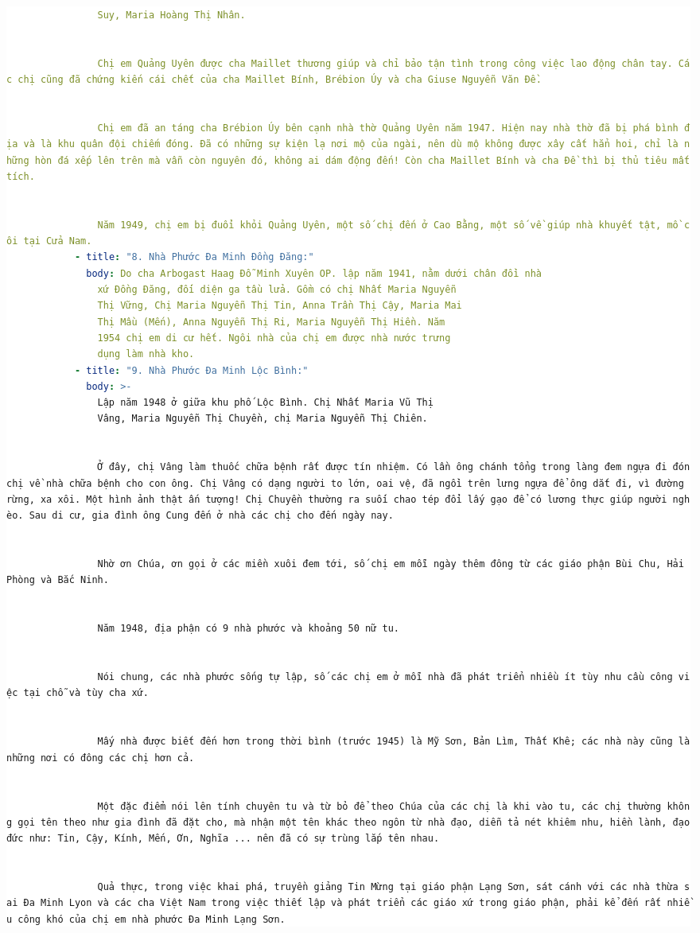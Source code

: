 ```yaml
                Suy, Maria Hoàng Thị Nhân.


                Chị em Quảng Uyên được cha Maillet thương giúp và chỉ bảo tận tình trong công việc lao động chân tay. Các chị cũng đã chứng kiến cái chết của cha Maillet Bính, Brébion Úy và cha Giuse Nguyễn Văn Đề.


                Chị em đã an táng cha Brébion Úy bên cạnh nhà thờ Quảng Uyên năm 1947. Hiện nay nhà thờ đã bị phá bình địa và là khu quân đội chiếm đóng. Đã có những sự kiện lạ nơi mộ của ngài, nên dù mộ không được xây cất hẳn hoi, chỉ là những hòn đá xếp lên trên mà vẫn còn nguyên đó, không ai dám động đến! Còn cha Maillet Bính và cha Đề thì bị thủ tiêu mất tích.


                Năm 1949, chị em bị đuổi khỏi Quảng Uyên, một số chị đến ở Cao Bằng, một số về giúp nhà khuyết tật, mồ côi tại Cửa Nam.
            - title: "8. Nhà Phước Đa Minh Đồng Đăng:"
              body: Do cha Arbogast Haag Đỗ Minh Xuyên OP. lập năm 1941, nằm dưới chân đồi nhà
                xứ Đồng Đăng, đối diện ga tầu lửa. Gồm có chị Nhất Maria Nguyễn
                Thị Vững, Chị Maria Nguyễn Thị Tin, Anna Trần Thị Cậy, Maria Mai
                Thị Mầu (Mến), Anna Nguyễn Thị Ri, Maria Nguyễn Thị Hiền. Năm
                1954 chị em di cư hết. Ngôi nhà của chị em được nhà nước trưng
                dụng làm nhà kho.
            - title: "9. Nhà Phước Đa Minh Lộc Bình:"
              body: >-
                Lập năm 1948 ở giữa khu phố Lộc Bình. Chị Nhất Maria Vũ Thị
                Vâng, Maria Nguyễn Thị Chuyền, chị Maria Nguyễn Thị Chiên.


                Ở đây, chị Vâng làm thuốc chữa bệnh rất được tín nhiệm. Có lần ông chánh tổng trong làng đem ngựa đi đón chị về nhà chữa bệnh cho con ông. Chị Vâng có dạng người to lớn, oai vệ, đã ngồi trên lưng ngựa để ông dắt đi, vì đường rừng, xa xôi. Một hình ảnh thật ấn tượng! Chị Chuyền thường ra suối chao tép đổi lấy gạo để có lương thực giúp người nghèo. Sau di cư, gia đình ông Cung đến ở nhà các chị cho đến ngày nay.


                Nhờ ơn Chúa, ơn gọi ở các miền xuôi đem tới, số chị em mỗi ngày thêm đông từ các giáo phận Bùi Chu, Hải Phòng và Bắc Ninh.


                Năm 1948, địa phận có 9 nhà phước và khoảng 50 nữ tu.


                Nói chung, các nhà phước sống tự lập, số các chị em ở mỗi nhà đã phát triển nhiều ít tùy nhu cầu công việc tại chỗ và tùy cha xứ.


                Mấy nhà được biết đến hơn trong thời bình (trước 1945) là Mỹ Sơn, Bản Lìm, Thất Khê; các nhà này cũng là những nơi có đông các chị hơn cả.


                Một đặc điểm nói lên tính chuyên tu và từ bỏ để theo Chúa của các chị là khi vào tu, các chị thường không gọi tên theo như gia đình đã đặt cho, mà nhận một tên khác theo ngôn từ nhà đạo, diễn tả nét khiêm nhu, hiền lành, đạo đức như: Tin, Cậy, Kính, Mến, Ơn, Nghĩa ... nên đã có sự trùng lắp tên nhau.


                Quả thực, trong việc khai phá, truyền giảng Tin Mừng tại giáo phận Lạng Sơn, sát cánh với các nhà thừa sai Đa Minh Lyon và các cha Việt Nam trong việc thiết lập và phát triển các giáo xứ trong giáo phận, phải kể đến rất nhiều công khó của chị em nhà phước Đa Minh Lạng Sơn.


```